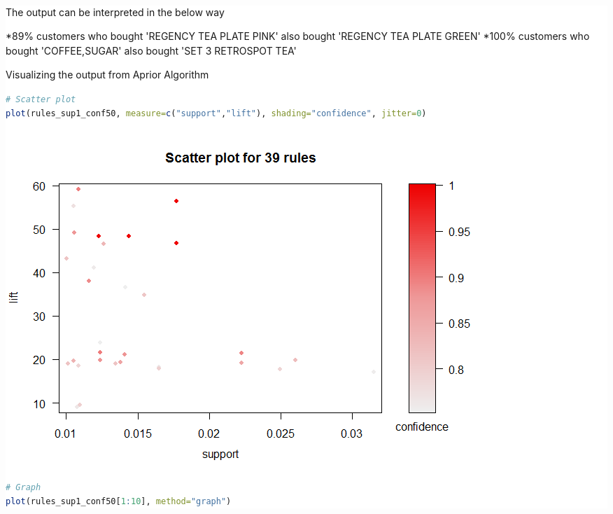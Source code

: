 
The output can be interpreted in the below way

*89% customers who bought 'REGENCY TEA PLATE PINK' also bought 'REGENCY TEA PLATE GREEN'
*100% customers who bought 'COFFEE,SUGAR' also bought 'SET 3 RETROSPOT TEA'



Visualizing the output from Aprior Algorithm


```r
# Scatter plot
plot(rules_sup1_conf50, measure=c("support","lift"), shading="confidence", jitter=0)
```

![](MBA_Notebook_files/figure-html/Aprior_Visualization-1.png)

```r
# Graph
plot(rules_sup1_conf50[1:10], method="graph")
```
